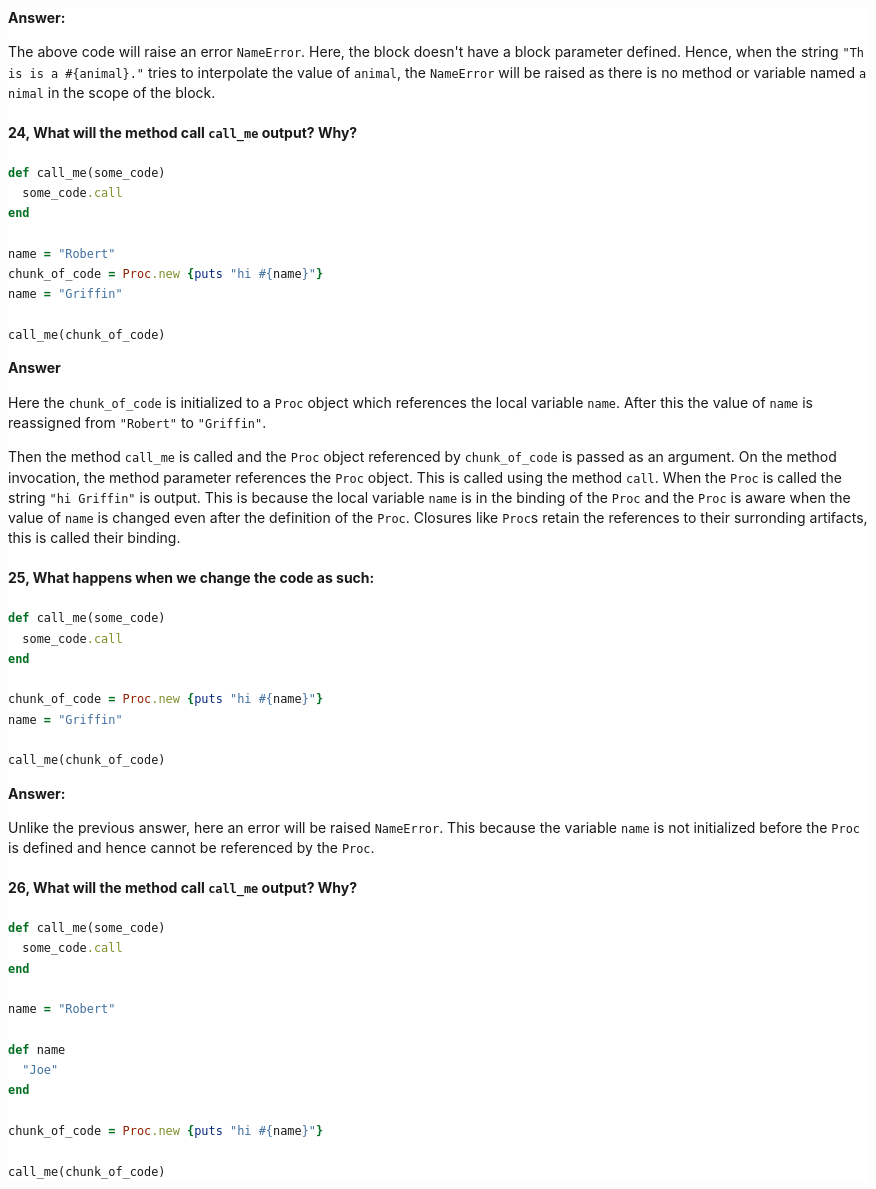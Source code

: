 **Answer:**

The above code will raise an error `NameError`. Here, the block doesn't have a block parameter defined. Hence, when the string `"This is a #{animal}."` tries to interpolate the value of `animal`, the `NameError` will be raised as there is no method or variable named `animal` in the scope of the block.

#### 24, What will the method call `call_me` output? Why?

```ruby
def call_me(some_code)
  some_code.call
end

name = "Robert"
chunk_of_code = Proc.new {puts "hi #{name}"}
name = "Griffin"

call_me(chunk_of_code)
```

**Answer**

Here the `chunk_of_code` is initialized to a `Proc` object which references the local variable `name`. After this the value of `name` is reassigned from `"Robert"` to `"Griffin"`. 

Then the method `call_me` is called and the `Proc` object referenced by `chunk_of_code` is passed as an argument. On the method invocation, the method parameter references the `Proc` object. This is called using the method `call`. When the `Proc` is called the string `"hi Griffin"` is output. This is because the local variable `name` is in the binding of the `Proc` and the `Proc` is aware when the value of `name` is changed even after the definition of the `Proc`. Closures like `Proc`s retain the references to their surronding artifacts, this is called their binding. 

#### 25, What happens when we change the code as such:

```ruby
def call_me(some_code)
  some_code.call
end

chunk_of_code = Proc.new {puts "hi #{name}"}
name = "Griffin"

call_me(chunk_of_code)
```

**Answer:**

Unlike the previous answer, here an error will be raised `NameError`. This because the variable `name` is not initialized before the `Proc` is defined and hence cannot be referenced by the `Proc`.

#### 26, What will the method call `call_me` output? Why?

```ruby
def call_me(some_code)
  some_code.call
end

name = "Robert"

def name
  "Joe"
end

chunk_of_code = Proc.new {puts "hi #{name}"}

call_me(chunk_of_code)
```
